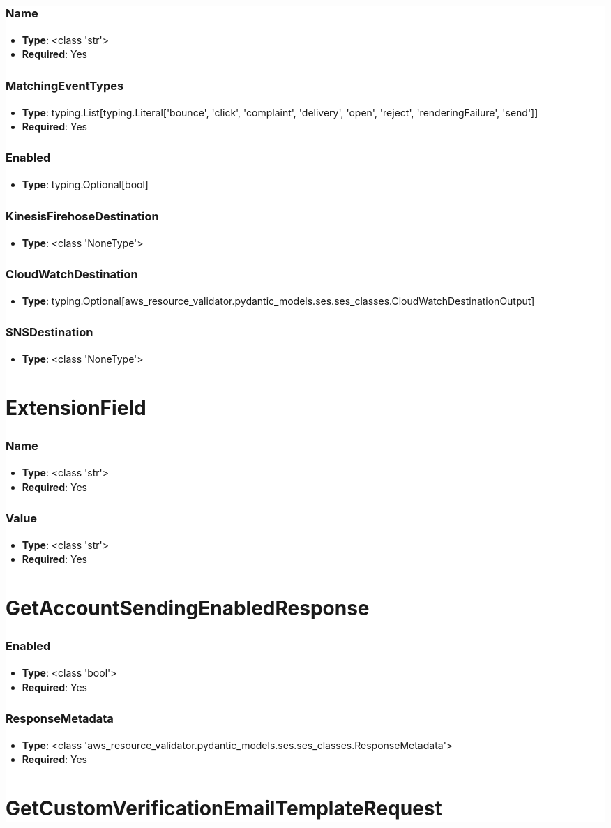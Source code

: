 ### Name
- **Type**: <class 'str'>
- **Required**: Yes

### MatchingEventTypes
- **Type**: typing.List[typing.Literal['bounce', 'click', 'complaint', 'delivery', 'open', 'reject', 'renderingFailure', 'send']]
- **Required**: Yes

### Enabled
- **Type**: typing.Optional[bool]

### KinesisFirehoseDestination
- **Type**: <class 'NoneType'>

### CloudWatchDestination
- **Type**: typing.Optional[aws_resource_validator.pydantic_models.ses.ses_classes.CloudWatchDestinationOutput]

### SNSDestination
- **Type**: <class 'NoneType'>


# ExtensionField

### Name
- **Type**: <class 'str'>
- **Required**: Yes

### Value
- **Type**: <class 'str'>
- **Required**: Yes


# GetAccountSendingEnabledResponse

### Enabled
- **Type**: <class 'bool'>
- **Required**: Yes

### ResponseMetadata
- **Type**: <class 'aws_resource_validator.pydantic_models.ses.ses_classes.ResponseMetadata'>
- **Required**: Yes


# GetCustomVerificationEmailTemplateRequest
